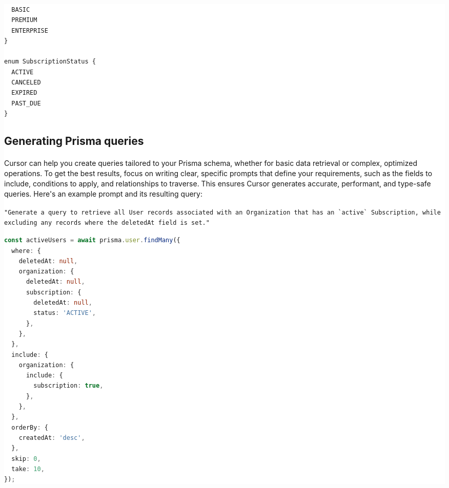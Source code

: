 ```prisma file=schema.prisma
  BASIC
  PREMIUM
  ENTERPRISE
}

enum SubscriptionStatus {
  ACTIVE
  CANCELED
  EXPIRED
  PAST_DUE
}
```

## Generating Prisma queries

Cursor can help you create queries tailored to your Prisma schema, whether for basic data retrieval or complex, optimized operations. To get the best results, focus on writing clear, specific prompts that define your requirements, such as the fields to include, conditions to apply, and relationships to traverse. This ensures Cursor generates accurate, performant, and type-safe queries. Here's an example prompt and its resulting query:




```text copy
"Generate a query to retrieve all User records associated with an Organization that has an `active` Subscription, while excluding any records where the deletedAt field is set."
```



```typescript
const activeUsers = await prisma.user.findMany({
  where: {
    deletedAt: null,
    organization: {
      deletedAt: null,
      subscription: {
        deletedAt: null,
        status: 'ACTIVE',
      },
    },
  },
  include: {
    organization: {
      include: {
        subscription: true,
      },
    },
  },
  orderBy: {
    createdAt: 'desc',
  },
  skip: 0,
  take: 10,
});
```
